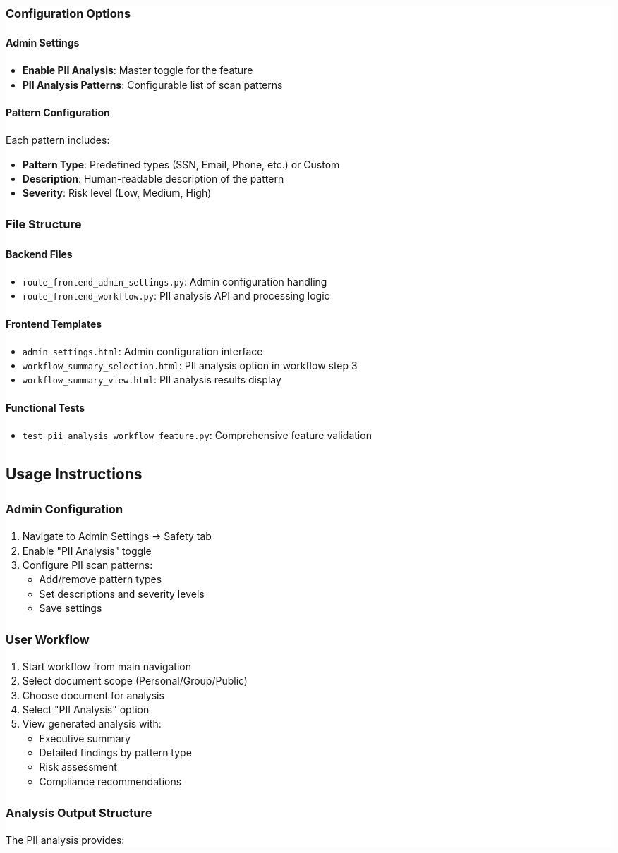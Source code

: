 ### Configuration Options

#### Admin Settings
- **Enable PII Analysis**: Master toggle for the feature
- **PII Analysis Patterns**: Configurable list of scan patterns

#### Pattern Configuration
Each pattern includes:
- **Pattern Type**: Predefined types (SSN, Email, Phone, etc.) or Custom
- **Description**: Human-readable description of the pattern
- **Severity**: Risk level (Low, Medium, High)

### File Structure

#### Backend Files
- `route_frontend_admin_settings.py`: Admin configuration handling
- `route_frontend_workflow.py`: PII analysis API and processing logic

#### Frontend Templates
- `admin_settings.html`: Admin configuration interface
- `workflow_summary_selection.html`: PII analysis option in workflow step 3
- `workflow_summary_view.html`: PII analysis results display

#### Functional Tests
- `test_pii_analysis_workflow_feature.py`: Comprehensive feature validation

## Usage Instructions

### Admin Configuration
1. Navigate to Admin Settings → Safety tab
2. Enable "PII Analysis" toggle
3. Configure PII scan patterns:
   - Add/remove pattern types
   - Set descriptions and severity levels
   - Save settings

### User Workflow
1. Start workflow from main navigation
2. Select document scope (Personal/Group/Public)
3. Choose document for analysis
4. Select "PII Analysis" option
5. View generated analysis with:
   - Executive summary
   - Detailed findings by pattern type
   - Risk assessment
   - Compliance recommendations

### Analysis Output Structure
The PII analysis provides:
